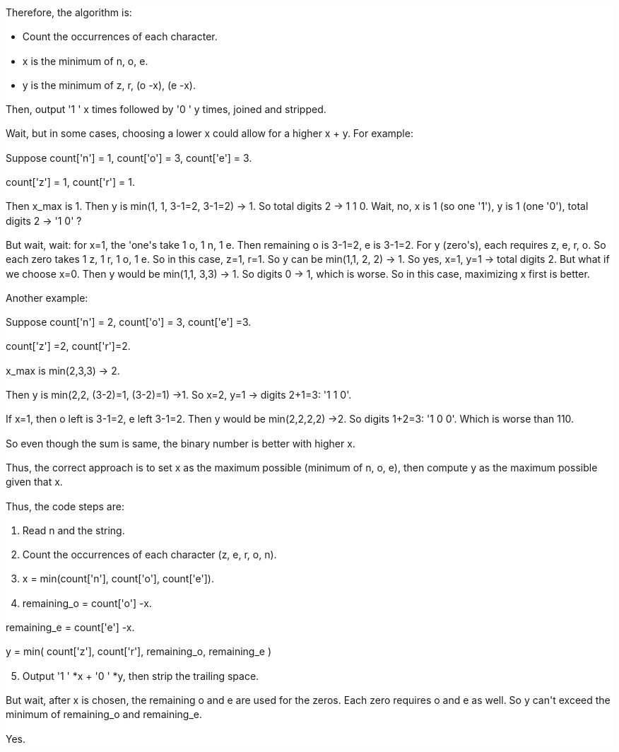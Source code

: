 Therefore, the algorithm is:

- Count the occurrences of each character.

- x is the minimum of n, o, e.

- y is the minimum of z, r, (o -x), (e -x).

Then, output '1 ' x times followed by '0 ' y times, joined and stripped.

Wait, but in some cases, choosing a lower x could allow for a higher x + y. For example:

Suppose count['n'] = 1, count['o'] = 3, count['e'] = 3.

count['z'] = 1, count['r'] = 1.

Then x_max is 1. Then y is min(1, 1, 3-1=2, 3-1=2) → 1. So total digits 2 → 1 1 0. Wait, no, x is 1 (so one '1'), y is 1 (one '0'), total digits 2 → '1 0' ?

But wait, wait: for x=1, the 'one's take 1 o, 1 n, 1 e. Then remaining o is 3-1=2, e is 3-1=2. For y (zero's), each requires z, e, r, o. So each zero takes 1 z, 1 r, 1 o, 1 e. So in this case, z=1, r=1. So y can be min(1,1, 2, 2) → 1. So yes, x=1, y=1 → total digits 2. But what if we choose x=0. Then y would be min(1,1, 3,3) → 1. So digits 0 → 1, which is worse. So in this case, maximizing x first is better.

Another example:

Suppose count['n'] = 2, count['o'] = 3, count['e'] =3.

count['z'] =2, count['r']=2.

x_max is min(2,3,3) → 2.

Then y is min(2,2, (3-2)=1, (3-2)=1) →1. So x=2, y=1 → digits 2+1=3: '1 1 0'.

If x=1, then o left is 3-1=2, e left 3-1=2. Then y would be min(2,2,2,2) →2. So digits 1+2=3: '1 0 0'. Which is worse than 110.

So even though the sum is same, the binary number is better with higher x.

Thus, the correct approach is to set x as the maximum possible (minimum of n, o, e), then compute y as the maximum possible given that x.

Thus, the code steps are:

1. Read n and the string.

2. Count the occurrences of each character (z, e, r, o, n).

3. x = min(count['n'], count['o'], count['e']).

4. remaining_o = count['o'] -x.

remaining_e = count['e'] -x.

y = min( count['z'], count['r'], remaining_o, remaining_e )

5. Output '1 ' *x + '0 ' *y, then strip the trailing space.

But wait, after x is chosen, the remaining o and e are used for the zeros. Each zero requires o and e as well. So y can't exceed the minimum of remaining_o and remaining_e.

Yes.
